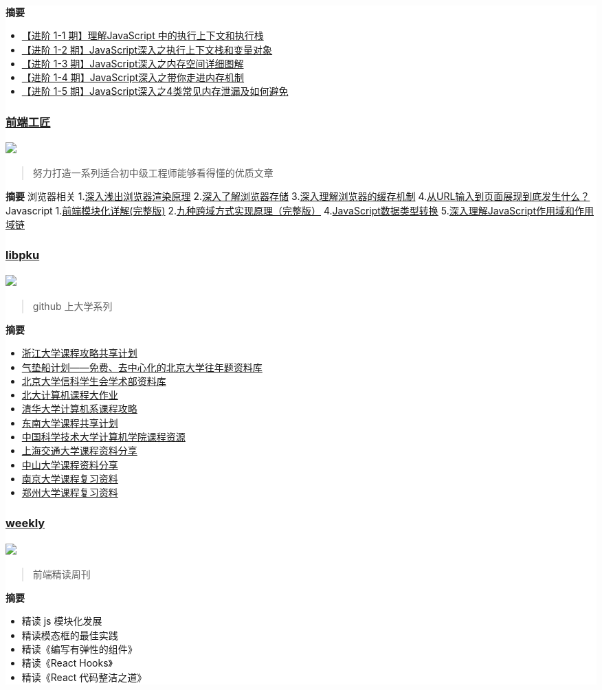 **摘要**
- [【进阶 1-1 期】理解JavaScript 中的执行上下文和执行栈](https://github.com/yygmind/blog/issues/12)
- [【进阶 1-2 期】JavaScript深入之执行上下文栈和变量对象](https://github.com/yygmind/blog/issues/13)
- [【进阶 1-3 期】JavaScript深入之内存空间详细图解](https://github.com/yygmind/blog/issues/14)
- [【进阶 1-4 期】JavaScript深入之带你走进内存机制](https://github.com/yygmind/blog/issues/15)
- [【进阶 1-5 期】JavaScript深入之4类常见内存泄漏及如何避免](https://github.com/yygmind/blog/issues/16)

### [前端工匠](https://github.com/ljianshu/Blog)
![](https://img.shields.io/github/stars/ljianshu/Blog.svg)
> 努力打造一系列适合初中级工程师能够看得懂的优质文章

**摘要**
浏览器相关
1.[深入浅出浏览器渲染原理](https://github.com/ljianshu/Blog/issues/51)
2.[深入了解浏览器存储](https://github.com/ljianshu/Blog/issues/25)
3.[深入理解浏览器的缓存机制](https://github.com/ljianshu/Blog/issues/23)
4.[从URL输入到页面展现到底发生什么？](https://github.com/ljianshu/Blog/issues/24)
Javascript
1.[前端模块化详解(完整版)](https://github.com/ljianshu/Blog/issues/48)
2.[九种跨域方式实现原理（完整版）](https://github.com/ljianshu/Blog/issues/55)
4.[JavaScript数据类型转换](https://github.com/ljianshu/Blog/issues/1)
5.[深入理解JavaScript作用域和作用域链](https://github.com/ljianshu/Blog/issues/59)

### [libpku](https://github.com/lib-pku/libpku)
![](https://img.shields.io/github/stars/lib-pku/libpku.svg)
> github 上大学系列

**摘要**
- [浙江大学课程攻略共享计划](https://github.com/QSCTech/zju-icicles)
- [气垫船计划——免费、去中心化的北京大学往年题资料库](https://github.com/martinwu42/project-hover)
- [北京大学信科学生会学术部资料库](https://github.com/EECS-PKU-XSB/Shared-learning-materials)
- [北大计算机课程大作业](https://github.com/tongtzeho/PKUCourse)
- [清华大学计算机系课程攻略](https://github.com/PKUanonym/REKCARC-TSC-UHT)
- [东南大学课程共享计划](https://github.com/zjdx1998/seucourseshare)
- [中国科学技术大学计算机学院课程资源](https://github.com/USTC-Resource/USTC-Course)
- [上海交通大学课程资料分享](https://github.com/CoolPhilChen/SJTU-Courses/)
- [中山大学课程资料分享](https://github.com/sysuexam/SYSU-Exam)
- [南京大学课程复习资料](https://github.com/idealclover/NJU-Review-Materials)
- [郑州大学课程复习资料](https://github.com/CooperNiu/ZZU-Courses-Resource)

### [weekly](https://github.com/dt-fe/weekly)
![](https://img.shields.io/github/stars/dt-fe/weekly.svg)
> 前端精读周刊

**摘要**
- 精读 js 模块化发展
- 精读模态框的最佳实践
- 精读《编写有弹性的组件》
- 精读《React Hooks》
- 精读《React 代码整洁之道》
